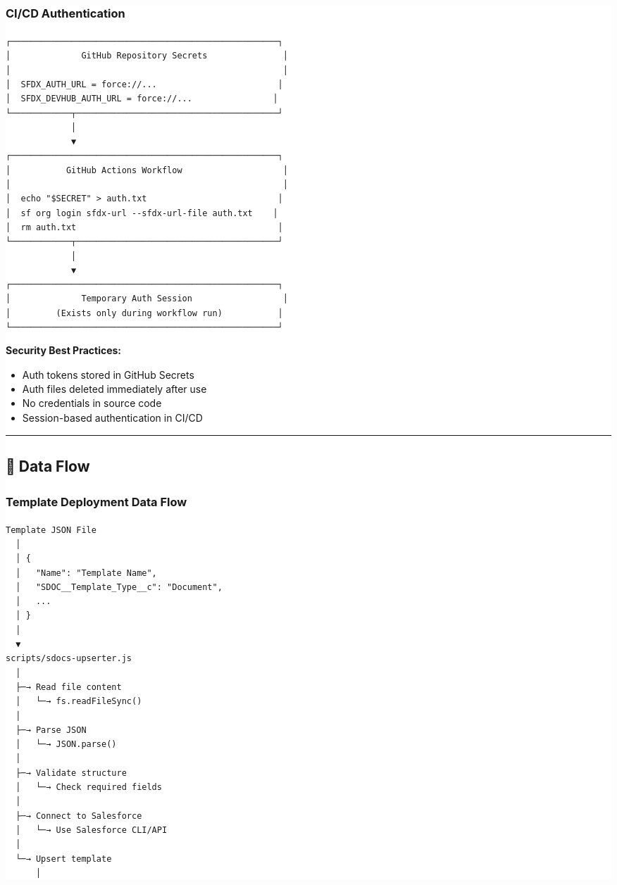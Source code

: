 ### CI/CD Authentication

```
┌─────────────────────────────────────────────────────┐
│              GitHub Repository Secrets               │
│                                                      │
│  SFDX_AUTH_URL = force://...                        │
│  SFDX_DEVHUB_AUTH_URL = force://...                │
└────────────┬────────────────────────────────────────┘
             │
             ▼
┌─────────────────────────────────────────────────────┐
│           GitHub Actions Workflow                    │
│                                                      │
│  echo "$SECRET" > auth.txt                          │
│  sf org login sfdx-url --sfdx-url-file auth.txt    │
│  rm auth.txt                                        │
└────────────┬────────────────────────────────────────┘
             │
             ▼
┌─────────────────────────────────────────────────────┐
│              Temporary Auth Session                  │
│         (Exists only during workflow run)           │
└─────────────────────────────────────────────────────┘
```

**Security Best Practices:**
- Auth tokens stored in GitHub Secrets
- Auth files deleted immediately after use
- No credentials in source code
- Session-based authentication in CI/CD

---

## 🔄 Data Flow

### Template Deployment Data Flow

```
Template JSON File
  │
  │ {
  │   "Name": "Template Name",
  │   "SDOC__Template_Type__c": "Document",
  │   ...
  │ }
  │
  ▼
scripts/sdocs-upserter.js
  │
  ├─→ Read file content
  │   └─→ fs.readFileSync()
  │
  ├─→ Parse JSON
  │   └─→ JSON.parse()
  │
  ├─→ Validate structure
  │   └─→ Check required fields
  │
  ├─→ Connect to Salesforce
  │   └─→ Use Salesforce CLI/API
  │
  └─→ Upsert template
      │
```